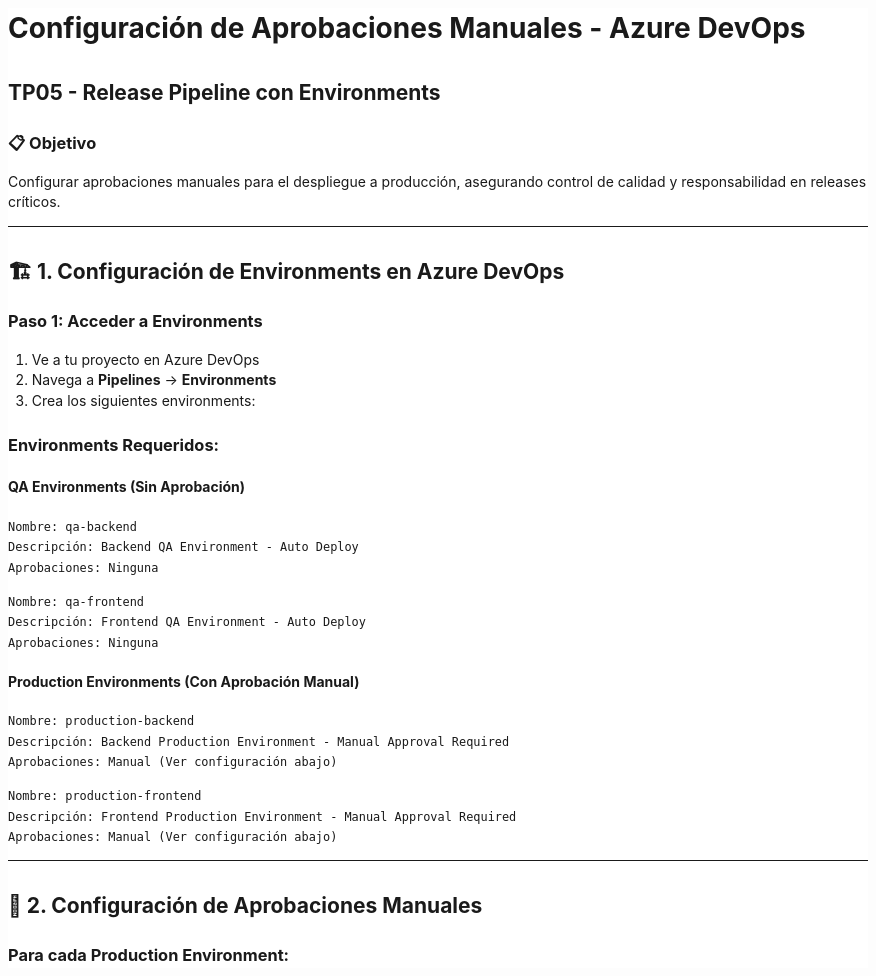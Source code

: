# Configuración de Aprobaciones Manuales - Azure DevOps
## TP05 - Release Pipeline con Environments

### 📋 **Objetivo**
Configurar aprobaciones manuales para el despliegue a producción, asegurando control de calidad y responsabilidad en releases críticos.

---

## 🏗️ **1. Configuración de Environments en Azure DevOps**

### **Paso 1: Acceder a Environments**
1. Ve a tu proyecto en Azure DevOps
2. Navega a **Pipelines** → **Environments**
3. Crea los siguientes environments:

### **Environments Requeridos:**

#### **QA Environments (Sin Aprobación)**
```
Nombre: qa-backend
Descripción: Backend QA Environment - Auto Deploy
Aprobaciones: Ninguna
```

```
Nombre: qa-frontend  
Descripción: Frontend QA Environment - Auto Deploy
Aprobaciones: Ninguna
```

#### **Production Environments (Con Aprobación Manual)**
```
Nombre: production-backend
Descripción: Backend Production Environment - Manual Approval Required
Aprobaciones: Manual (Ver configuración abajo)
```

```
Nombre: production-frontend
Descripción: Frontend Production Environment - Manual Approval Required  
Aprobaciones: Manual (Ver configuración abajo)
```

---

## 🔐 **2. Configuración de Aprobaciones Manuales**

### **Para cada Production Environment:**
